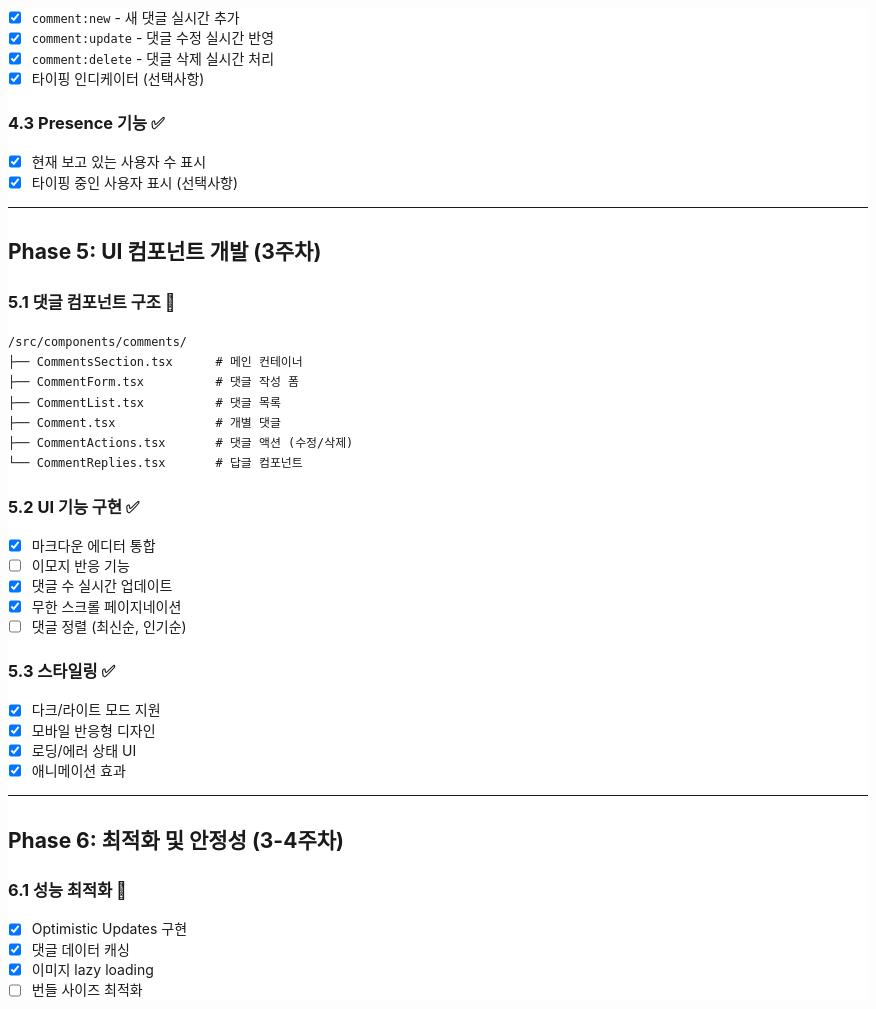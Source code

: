 - [x] `comment:new` - 새 댓글 실시간 추가
- [x] `comment:update` - 댓글 수정 실시간 반영
- [x] `comment:delete` - 댓글 삭제 실시간 처리
- [x] 타이핑 인디케이터 (선택사항)

### 4.3 Presence 기능 ✅

- [x] 현재 보고 있는 사용자 수 표시
- [x] 타이핑 중인 사용자 표시 (선택사항)

---

## Phase 5: UI 컴포넌트 개발 (3주차)

### 5.1 댓글 컴포넌트 구조 🎨

```
/src/components/comments/
├── CommentsSection.tsx      # 메인 컨테이너
├── CommentForm.tsx          # 댓글 작성 폼
├── CommentList.tsx          # 댓글 목록
├── Comment.tsx              # 개별 댓글
├── CommentActions.tsx       # 댓글 액션 (수정/삭제)
└── CommentReplies.tsx       # 답글 컴포넌트
```

### 5.2 UI 기능 구현 ✅

- [x] 마크다운 에디터 통합
- [ ] 이모지 반응 기능
- [x] 댓글 수 실시간 업데이트
- [x] 무한 스크롤 페이지네이션
- [ ] 댓글 정렬 (최신순, 인기순)

### 5.3 스타일링 ✅

- [x] 다크/라이트 모드 지원
- [x] 모바일 반응형 디자인
- [x] 로딩/에러 상태 UI
- [x] 애니메이션 효과

---

## Phase 6: 최적화 및 안정성 (3-4주차)

### 6.1 성능 최적화 🚀

- [x] Optimistic Updates 구현
- [x] 댓글 데이터 캐싱
- [x] 이미지 lazy loading
- [ ] 번들 사이즈 최적화

